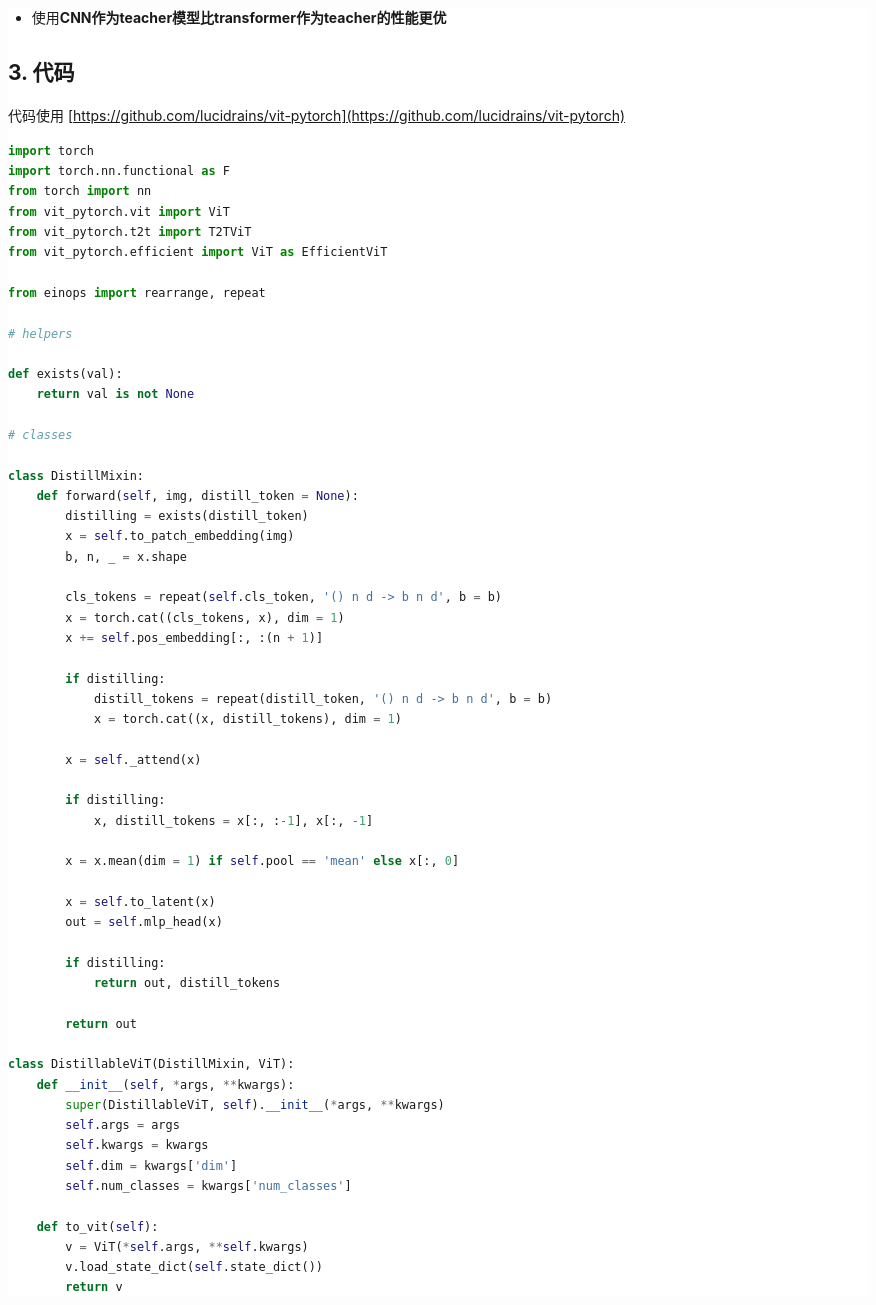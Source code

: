 - 使用**CNN作为teacher模型比transformer作为teacher的性能更优**

## 3. 代码

代码使用 [https://github.com/lucidrains/vit-pytorch](https://github.com/lucidrains/vit-pytorch)

~~~python
import torch
import torch.nn.functional as F
from torch import nn
from vit_pytorch.vit import ViT
from vit_pytorch.t2t import T2TViT
from vit_pytorch.efficient import ViT as EfficientViT

from einops import rearrange, repeat

# helpers

def exists(val):
    return val is not None

# classes

class DistillMixin:
    def forward(self, img, distill_token = None):
        distilling = exists(distill_token)
        x = self.to_patch_embedding(img)
        b, n, _ = x.shape

        cls_tokens = repeat(self.cls_token, '() n d -> b n d', b = b)
        x = torch.cat((cls_tokens, x), dim = 1)
        x += self.pos_embedding[:, :(n + 1)]

        if distilling:
            distill_tokens = repeat(distill_token, '() n d -> b n d', b = b)
            x = torch.cat((x, distill_tokens), dim = 1)

        x = self._attend(x)

        if distilling:
            x, distill_tokens = x[:, :-1], x[:, -1]

        x = x.mean(dim = 1) if self.pool == 'mean' else x[:, 0]

        x = self.to_latent(x)
        out = self.mlp_head(x)

        if distilling:
            return out, distill_tokens

        return out

class DistillableViT(DistillMixin, ViT):
    def __init__(self, *args, **kwargs):
        super(DistillableViT, self).__init__(*args, **kwargs)
        self.args = args
        self.kwargs = kwargs
        self.dim = kwargs['dim']
        self.num_classes = kwargs['num_classes']

    def to_vit(self):
        v = ViT(*self.args, **self.kwargs)
        v.load_state_dict(self.state_dict())
        return v
~~~